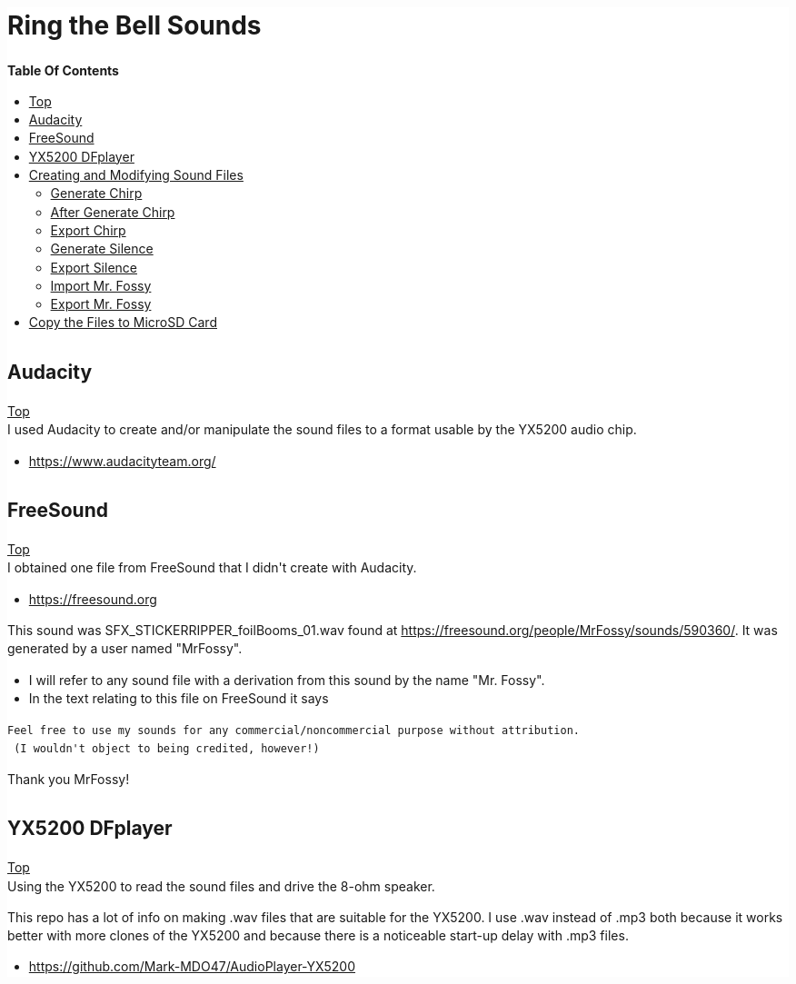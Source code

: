 # Ring the Bell Sounds

**Table Of Contents**
* [Top](#ring-the-bell-sounds "Top")
* [Audacity](#audacity "Audacity")
* [FreeSound](#freesound "FreeSound")
* [YX5200 DFplayer](#yx5200-dfplayer "YX5200 DFplayer")
* [Creating and Modifying Sound Files](#creating-and-modifying-sound-files "Creating and Modifying Sound Files")
  * [Generate Chirp](#generate-chirp "Generate Chirp")
  * [After Generate Chirp](#after-generate-chirp "After Generate Chirp")
  * [Export Chirp](#export-chirp "Export Chirp")
  * [Generate Silence](#generate-silence "Generate Silence")
  * [Export Silence](#export-silence "Export Silence")
  * [Import Mr. Fossy](#import-mr-fossy "Import Mr. Fossy")
  * [Export Mr. Fossy](#export-mr-fossy "Export Mr. Fossy")
* [Copy the Files to MicroSD Card](#copy-the-files-to-microsd-card "Copy the Files to MicroSD Card")

## Audacity
[Top](#ring-the-bell-sounds "Top")<br>
I used Audacity to create and/or manipulate the sound files to a format usable by the YX5200 audio chip.
- https://www.audacityteam.org/

## FreeSound
[Top](#ring-the-bell-sounds "Top")<br>
I obtained one file from FreeSound that I didn't create with Audacity.
- https://freesound.org

This sound was SFX_STICKERRIPPER_foilBooms_01.wav found at https://freesound.org/people/MrFossy/sounds/590360/. It was generated by a user named "MrFossy".
- I will refer to any sound file with a derivation from this sound by the name "Mr. Fossy".
- In the text relating to this file on FreeSound it says
```
Feel free to use my sounds for any commercial/noncommercial purpose without attribution.
 (I wouldn't object to being credited, however!)
```

Thank you MrFossy!

## YX5200 DFplayer
[Top](#ring-the-bell-sounds "Top")<br>
Using the YX5200 to read the sound files and drive the 8-ohm speaker.

This repo has a lot of info on making .wav files that are suitable for the YX5200. I use .wav instead of .mp3 both because it works better with more clones of the YX5200 and because there is a noticeable start-up delay with .mp3 files.
- https://github.com/Mark-MDO47/AudioPlayer-YX5200
